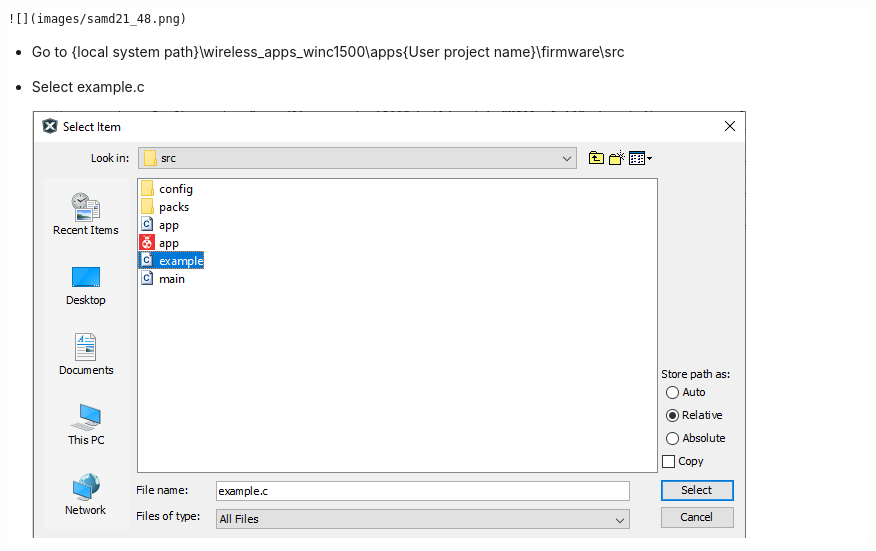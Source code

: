     ![](images/samd21_48.png)

* Go to {local system path}\wireless_apps_winc1500\apps\{User project name}\firmware\src
* Select example.c

    ![](images/samd21_49.png)
